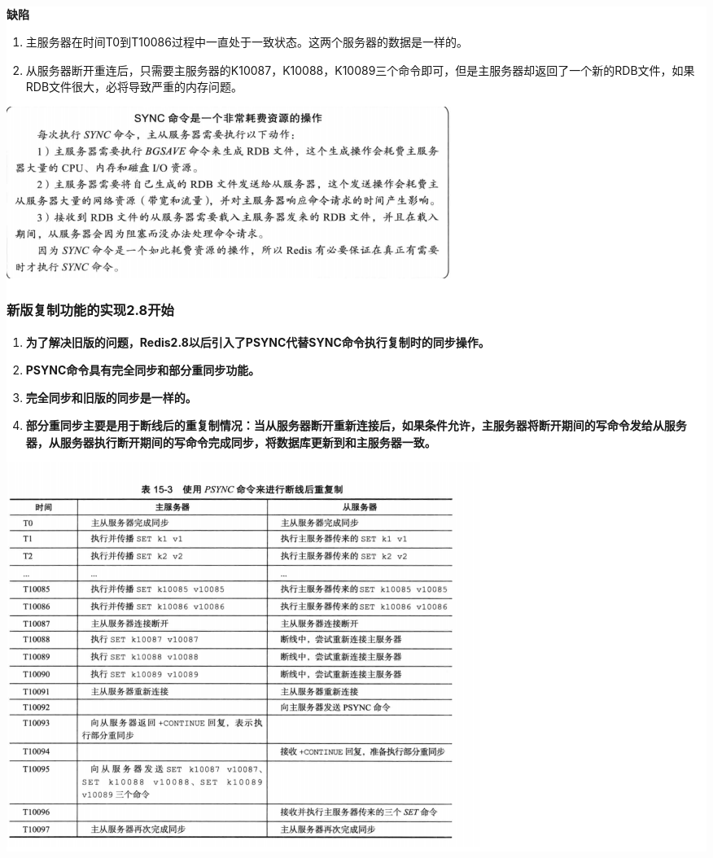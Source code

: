 
**缺陷**

1. 主服务器在时间T0到T10086过程中一直处于一致状态。这两个服务器的数据是一样的。

2. 从服务器断开重连后，只需要主服务器的K10087，K10088，K10089三个命令即可，但是主服务器却返回了一个新的RDB文件，如果RDB文件很大，必将导致严重的内存问题。

![](/img/1565320710(1).jpg)

### 新版复制功能的实现2.8开始

1. **为了解决旧版的问题，Redis2.8以后引入了PSYNC代替SYNC命令执行复制时的同步操作。**

2. **PSYNC命令具有完全同步和部分重同步功能。**

3. **完全同步和旧版的同步是一样的。**

4. **部分重同步主要是用于断线后的重复制情况：当从服务器断开重新连接后，如果条件允许，主服务器将断开期间的写命令发给从服务器，从服务器执行断开期间的写命令完成同步，将数据库更新到和主服务器一致。**

![](/img/1565320919(1).jpg)
